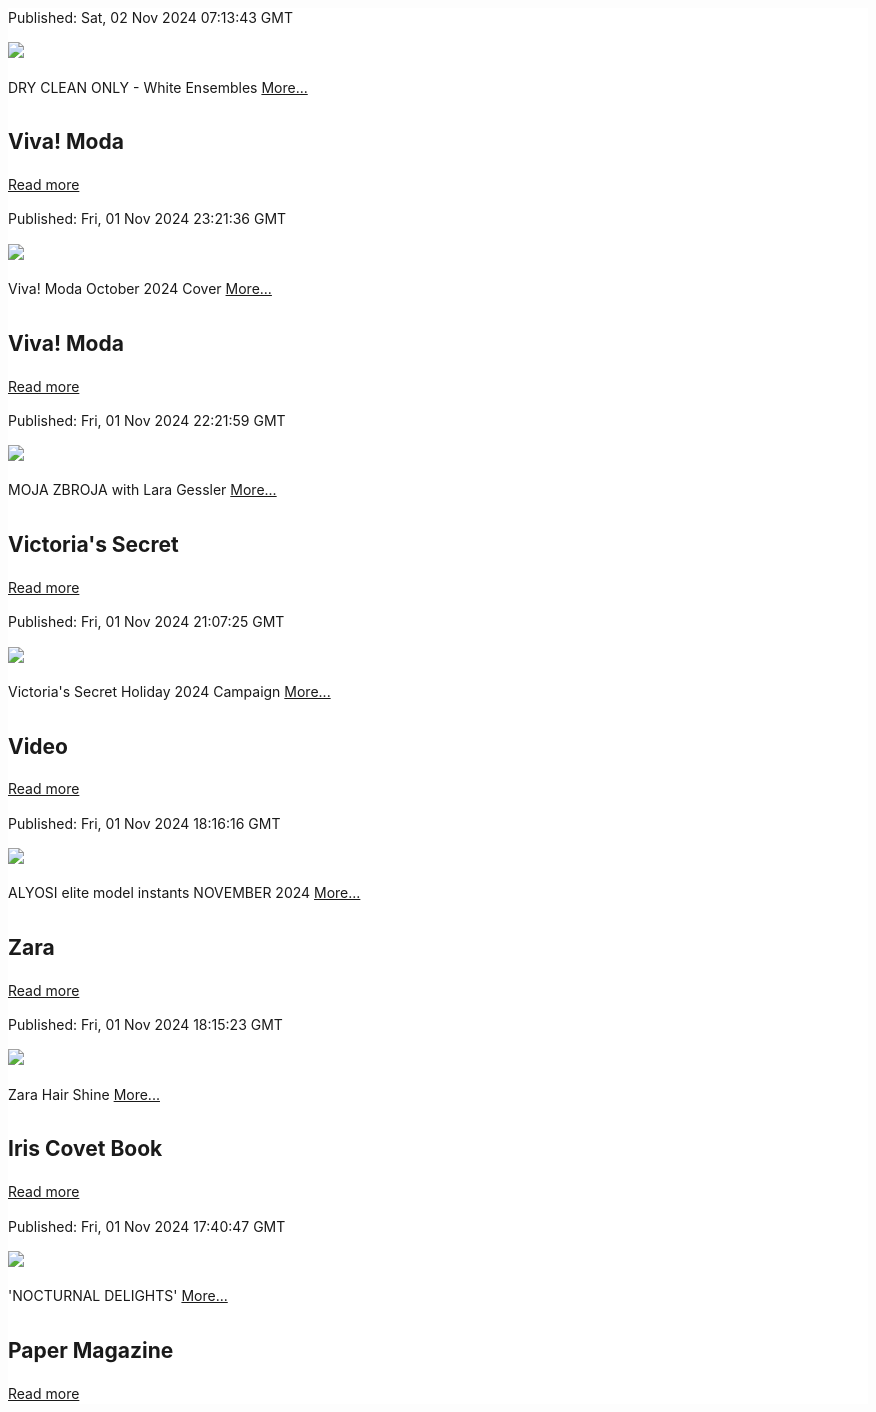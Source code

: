 Published: Sat, 02 Nov 2024 07:13:43 GMT

<p><img src="https://i.mdel.net/i/db/2024/11/2374799/2374799-800w.jpg" /></p>DRY CLEAN ONLY - White Ensembles <a href="https://models.com/work/vogue-arabia-dry-clean-only---white-ensembles" title="DRY CLEAN ONLY - White Ensembles">More...</a>

## Viva! Moda
[Read more](https://models.com/work/viva-moda-viva-moda-october-2024-cover)

Published: Fri, 01 Nov 2024 23:21:36 GMT

<p><img src="https://i.mdel.net/i/db/2024/11/2374769/2374769-800w.jpg" /></p>Viva! Moda October 2024 Cover <a href="https://models.com/work/viva-moda-viva-moda-october-2024-cover" title="Viva! Moda October 2024 Cover">More...</a>

## Viva! Moda
[Read more](https://models.com/work/viva-moda-moja-zbroja-with-lara-gessler)

Published: Fri, 01 Nov 2024 22:21:59 GMT

<p><img src="https://i.mdel.net/i/db/2024/11/2374755/2374755-800w.jpg" /></p>MOJA ZBROJA with Lara Gessler <a href="https://models.com/work/viva-moda-moja-zbroja-with-lara-gessler" title="MOJA ZBROJA with Lara Gessler">More...</a>

## Victoria's Secret
[Read more](https://models.com/work/victorias-secret-victorias-secret-holiday-2024-campaign)

Published: Fri, 01 Nov 2024 21:07:25 GMT

<p><img src="https://i.mdel.net/i/db/2024/11/2374743/2374743-800w.jpg" /></p>Victoria's Secret Holiday 2024 Campaign <a href="https://models.com/work/victorias-secret-victorias-secret-holiday-2024-campaign" title="Victoria's Secret Holiday 2024 Campaign">More...</a>

## Video
[Read more](https://models.com/work/video-alyosi-elite-model-instants-november-2024)

Published: Fri, 01 Nov 2024 18:16:16 GMT

<p><img src="https://i.mdel.net/i/db/2024/11/2374726/2374726-800w.jpg" /></p>ALYOSI elite model instants NOVEMBER 2024 <a href="https://models.com/work/video-alyosi-elite-model-instants-november-2024" title="ALYOSI elite model instants NOVEMBER 2024">More...</a>

## Zara
[Read more](https://models.com/work/zara-zara-hair-shine)

Published: Fri, 01 Nov 2024 18:15:23 GMT

<p><img src="https://i.mdel.net/i/db/2024/11/2374727/2374727-800w.jpg" /></p>Zara Hair Shine <a href="https://models.com/work/zara-zara-hair-shine" title="Zara Hair Shine">More...</a>

## Iris Covet Book
[Read more](https://models.com/work/iris-covet-book-nocturnal-delights)

Published: Fri, 01 Nov 2024 17:40:47 GMT

<p><img src="https://i.mdel.net/i/db/2024/11/2374711/2374711-800w.jpg" /></p>'NOCTURNAL DELIGHTS' <a href="https://models.com/work/iris-covet-book-nocturnal-delights" title="'NOCTURNAL DELIGHTS'">More...</a>

## Paper Magazine
[Read more](https://models.com/work/paper-magazine-barshai-brings-back-the-gilded-age-shot-by-aana)

